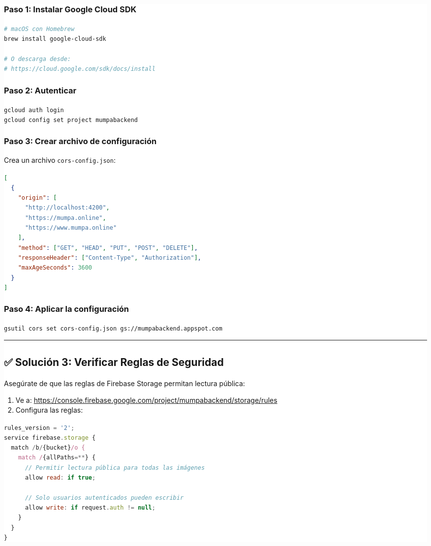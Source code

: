 ### Paso 1: Instalar Google Cloud SDK

```bash
# macOS con Homebrew
brew install google-cloud-sdk

# O descarga desde:
# https://cloud.google.com/sdk/docs/install
```

### Paso 2: Autenticar

```bash
gcloud auth login
gcloud config set project mumpabackend
```

### Paso 3: Crear archivo de configuración

Crea un archivo `cors-config.json`:

```json
[
  {
    "origin": [
      "http://localhost:4200",
      "https://mumpa.online",
      "https://www.mumpa.online"
    ],
    "method": ["GET", "HEAD", "PUT", "POST", "DELETE"],
    "responseHeader": ["Content-Type", "Authorization"],
    "maxAgeSeconds": 3600
  }
]
```

### Paso 4: Aplicar la configuración

```bash
gsutil cors set cors-config.json gs://mumpabackend.appspot.com
```

---

## ✅ Solución 3: Verificar Reglas de Seguridad

Asegúrate de que las reglas de Firebase Storage permitan lectura pública:

1. Ve a: https://console.firebase.google.com/project/mumpabackend/storage/rules
2. Configura las reglas:

```javascript
rules_version = '2';
service firebase.storage {
  match /b/{bucket}/o {
    match /{allPaths=**} {
      // Permitir lectura pública para todas las imágenes
      allow read: if true;
      
      // Solo usuarios autenticados pueden escribir
      allow write: if request.auth != null;
    }
  }
}
```
